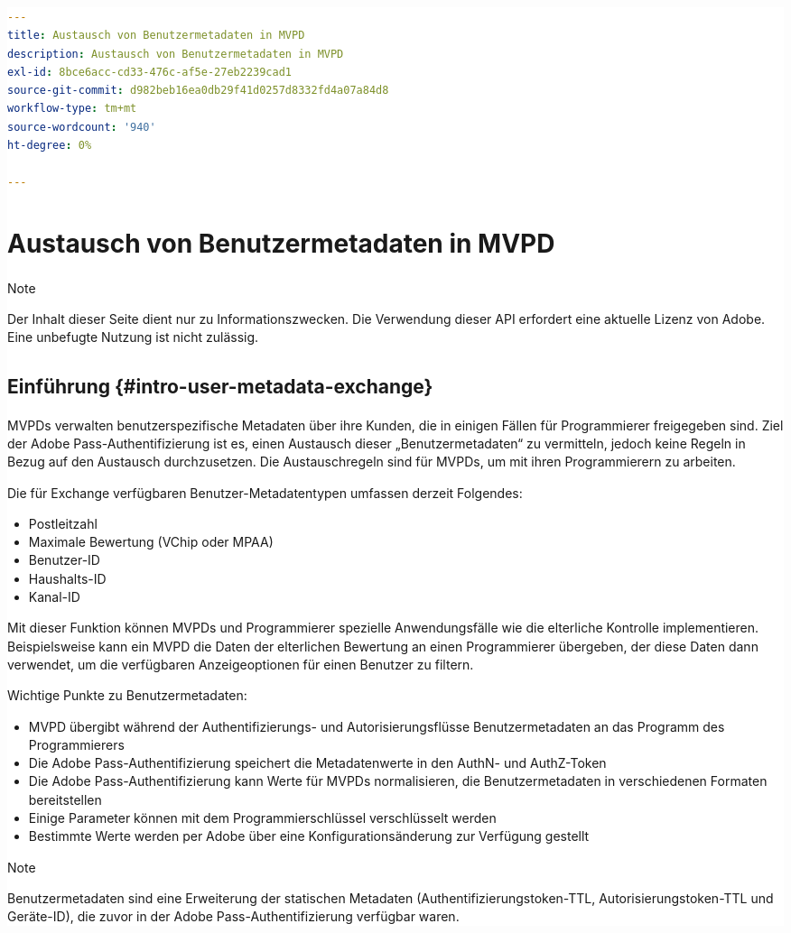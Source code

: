 ```yaml
---
title: Austausch von Benutzermetadaten in MVPD
description: Austausch von Benutzermetadaten in MVPD
exl-id: 8bce6acc-cd33-476c-af5e-27eb2239cad1
source-git-commit: d982beb16ea0db29f41d0257d8332fd4a07a84d8
workflow-type: tm+mt
source-wordcount: '940'
ht-degree: 0%

---
```


# Austausch von Benutzermetadaten in MVPD

>[!NOTE]
>
>Der Inhalt dieser Seite dient nur zu Informationszwecken. Die Verwendung dieser API erfordert eine aktuelle Lizenz von Adobe. Eine unbefugte Nutzung ist nicht zulässig.

## Einführung {#intro-user-metadata-exchange}

MVPDs verwalten benutzerspezifische Metadaten über ihre Kunden, die in einigen Fällen für Programmierer freigegeben sind. Ziel der Adobe Pass-Authentifizierung ist es, einen Austausch dieser „Benutzermetadaten“ zu vermitteln, jedoch keine Regeln in Bezug auf den Austausch durchzusetzen. Die Austauschregeln sind für MVPDs, um mit ihren Programmierern zu arbeiten.

Die für Exchange verfügbaren Benutzer-Metadatentypen umfassen derzeit Folgendes:

* Postleitzahl
* Maximale Bewertung (VChip oder MPAA)
* Benutzer-ID
* Haushalts-ID
* Kanal-ID

Mit dieser Funktion können MVPDs und Programmierer spezielle Anwendungsfälle wie die elterliche Kontrolle implementieren. Beispielsweise kann ein MVPD die Daten der elterlichen Bewertung an einen Programmierer übergeben, der diese Daten dann verwendet, um die verfügbaren Anzeigeoptionen für einen Benutzer zu filtern.

Wichtige Punkte zu Benutzermetadaten:

* MVPD übergibt während der Authentifizierungs- und Autorisierungsflüsse Benutzermetadaten an das Programm des Programmierers
* Die Adobe Pass-Authentifizierung speichert die Metadatenwerte in den AuthN- und AuthZ-Token
* Die Adobe Pass-Authentifizierung kann Werte für MVPDs normalisieren, die Benutzermetadaten in verschiedenen Formaten bereitstellen
* Einige Parameter können mit dem Programmierschlüssel verschlüsselt werden
* Bestimmte Werte werden per Adobe über eine Konfigurationsänderung zur Verfügung gestellt

>[!NOTE]
>
>Benutzermetadaten sind eine Erweiterung der statischen Metadaten (Authentifizierungstoken-TTL, Autorisierungstoken-TTL und Geräte-ID), die zuvor in der Adobe Pass-Authentifizierung verfügbar waren.
